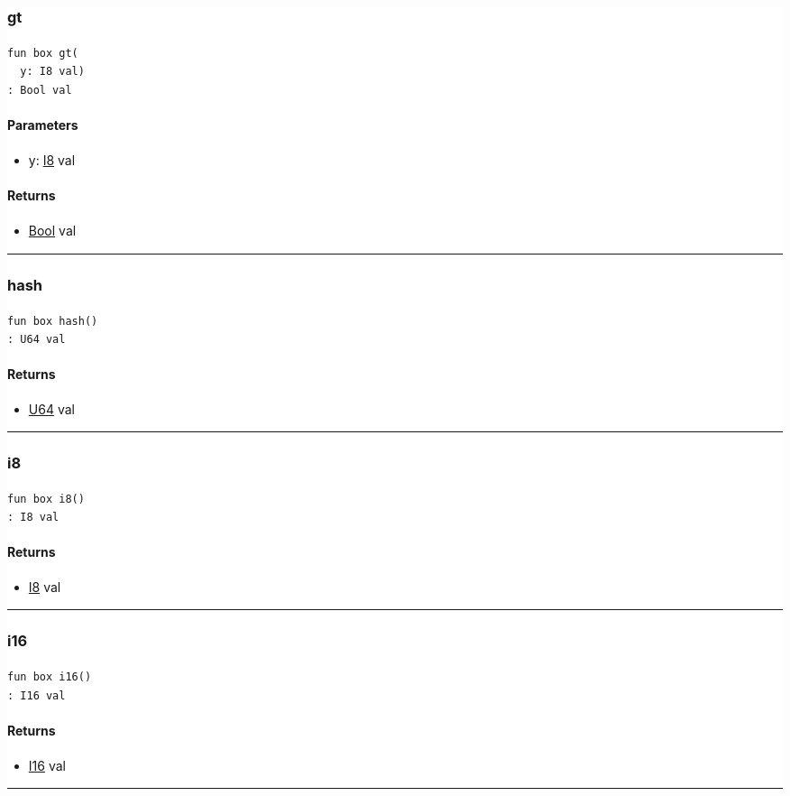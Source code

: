 
### gt

```pony
fun box gt(
  y: I8 val)
: Bool val
```
#### Parameters

*   y: [I8](builtin-I8) val

#### Returns

* [Bool](builtin-Bool) val

---

### hash

```pony
fun box hash()
: U64 val
```

#### Returns

* [U64](builtin-U64) val

---

### i8

```pony
fun box i8()
: I8 val
```

#### Returns

* [I8](builtin-I8) val

---

### i16

```pony
fun box i16()
: I16 val
```

#### Returns

* [I16](builtin-I16) val

---
